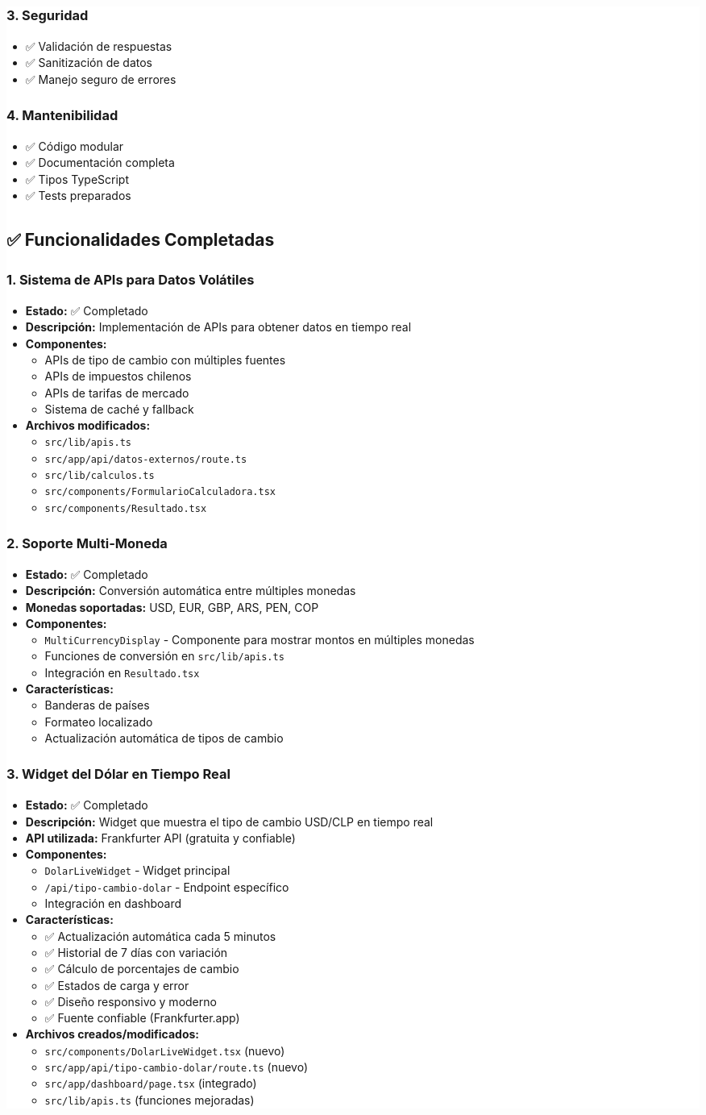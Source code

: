 ### 3. **Seguridad**
- ✅ Validación de respuestas
- ✅ Sanitización de datos
- ✅ Manejo seguro de errores

### 4. **Mantenibilidad**
- ✅ Código modular
- ✅ Documentación completa
- ✅ Tipos TypeScript
- ✅ Tests preparados

## ✅ Funcionalidades Completadas

### 1. Sistema de APIs para Datos Volátiles
- **Estado:** ✅ Completado
- **Descripción:** Implementación de APIs para obtener datos en tiempo real
- **Componentes:**
  - APIs de tipo de cambio con múltiples fuentes
  - APIs de impuestos chilenos
  - APIs de tarifas de mercado
  - Sistema de caché y fallback
- **Archivos modificados:**
  - `src/lib/apis.ts`
  - `src/app/api/datos-externos/route.ts`
  - `src/lib/calculos.ts`
  - `src/components/FormularioCalculadora.tsx`
  - `src/components/Resultado.tsx`

### 2. Soporte Multi-Moneda
- **Estado:** ✅ Completado
- **Descripción:** Conversión automática entre múltiples monedas
- **Monedas soportadas:** USD, EUR, GBP, ARS, PEN, COP
- **Componentes:**
  - `MultiCurrencyDisplay` - Componente para mostrar montos en múltiples monedas
  - Funciones de conversión en `src/lib/apis.ts`
  - Integración en `Resultado.tsx`
- **Características:**
  - Banderas de países
  - Formateo localizado
  - Actualización automática de tipos de cambio

### 3. Widget del Dólar en Tiempo Real
- **Estado:** ✅ Completado
- **Descripción:** Widget que muestra el tipo de cambio USD/CLP en tiempo real
- **API utilizada:** Frankfurter API (gratuita y confiable)
- **Componentes:**
  - `DolarLiveWidget` - Widget principal
  - `/api/tipo-cambio-dolar` - Endpoint específico
  - Integración en dashboard
- **Características:**
  - ✅ Actualización automática cada 5 minutos
  - ✅ Historial de 7 días con variación
  - ✅ Cálculo de porcentajes de cambio
  - ✅ Estados de carga y error
  - ✅ Diseño responsivo y moderno
  - ✅ Fuente confiable (Frankfurter.app)
- **Archivos creados/modificados:**
  - `src/components/DolarLiveWidget.tsx` (nuevo)
  - `src/app/api/tipo-cambio-dolar/route.ts` (nuevo)
  - `src/app/dashboard/page.tsx` (integrado)
  - `src/lib/apis.ts` (funciones mejoradas)
